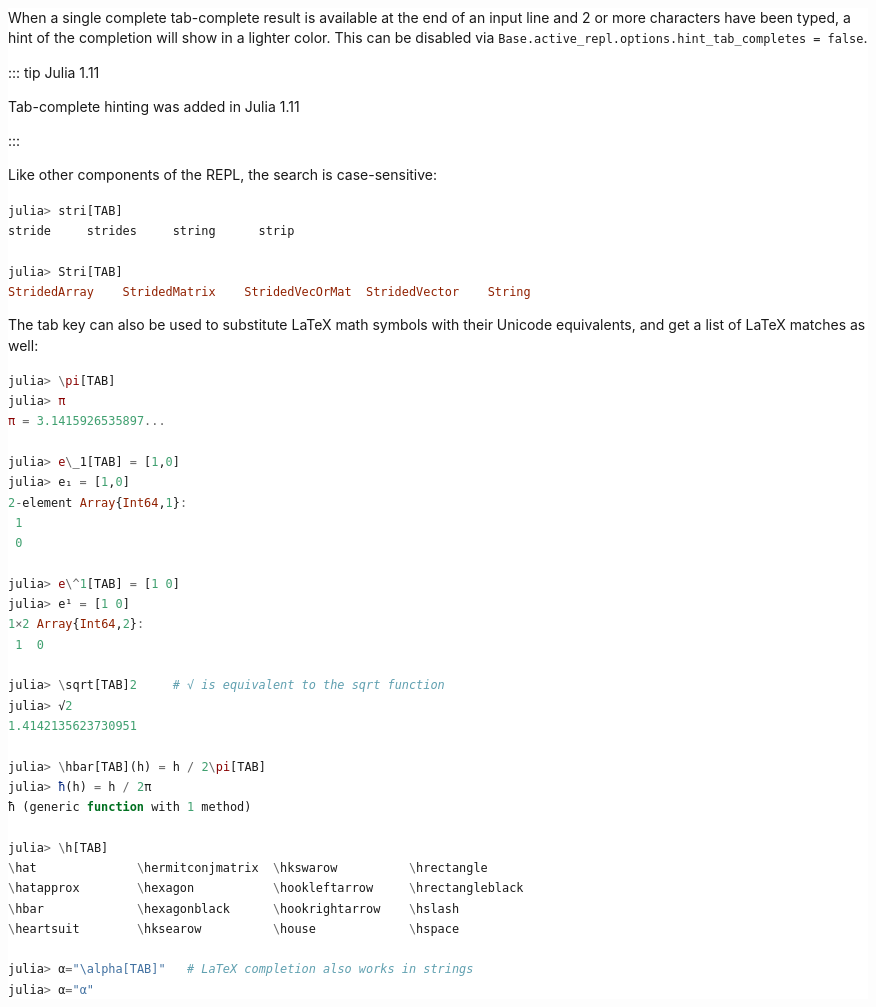 
When a single complete tab-complete result is available at the end of an input line and 2 or more characters have been typed, a hint of the completion will show in a lighter color. This can be disabled via `Base.active_repl.options.hint_tab_completes = false`.

::: tip Julia 1.11

Tab-complete hinting was added in Julia 1.11

:::

Like other components of the REPL, the search is case-sensitive:

```julia
julia> stri[TAB]
stride     strides     string      strip

julia> Stri[TAB]
StridedArray    StridedMatrix    StridedVecOrMat  StridedVector    String
```


The tab key can also be used to substitute LaTeX math symbols with their Unicode equivalents, and get a list of LaTeX matches as well:

```julia
julia> \pi[TAB]
julia> π
π = 3.1415926535897...

julia> e\_1[TAB] = [1,0]
julia> e₁ = [1,0]
2-element Array{Int64,1}:
 1
 0

julia> e\^1[TAB] = [1 0]
julia> e¹ = [1 0]
1×2 Array{Int64,2}:
 1  0

julia> \sqrt[TAB]2     # √ is equivalent to the sqrt function
julia> √2
1.4142135623730951

julia> \hbar[TAB](h) = h / 2\pi[TAB]
julia> ħ(h) = h / 2π
ħ (generic function with 1 method)

julia> \h[TAB]
\hat              \hermitconjmatrix  \hkswarow          \hrectangle
\hatapprox        \hexagon           \hookleftarrow     \hrectangleblack
\hbar             \hexagonblack      \hookrightarrow    \hslash
\heartsuit        \hksearow          \house             \hspace

julia> α="\alpha[TAB]"   # LaTeX completion also works in strings
julia> α="α"
```
